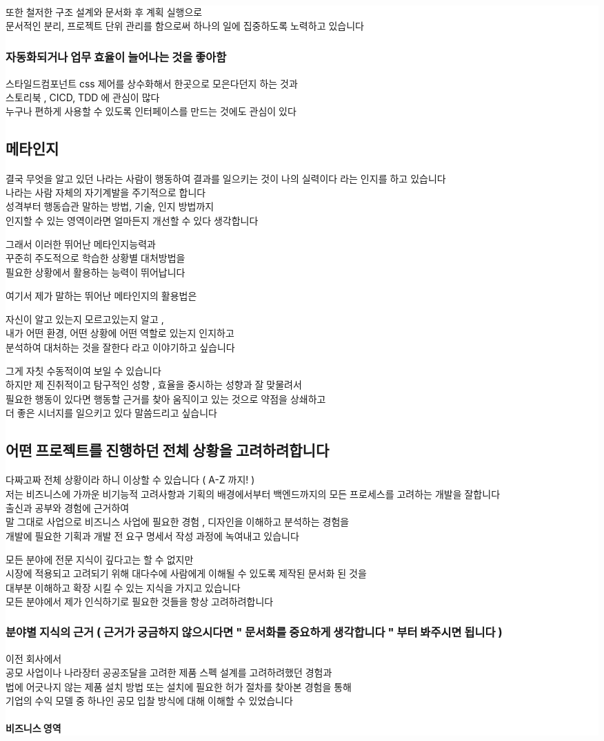 또한 철저한 구조 설계와 문서화 후 계획 실행으로  
문서적인 분리, 프로젝트 단위 관리를 함으로써 하나의 일에 집중하도록 노력하고 있습니다

### 자동화되거나 업무 효율이 늘어나는 것을 좋아함

스타일드컴포넌트 css 제어를 상수화해서 한곳으로 모은다던지 하는 것과  
스토리북 , CICD, TDD 에 관심이 많다  
누구나 편하게 사용할 수 있도록 인터페이스를 만드는 것에도 관심이 있다

## 메타인지

결국 무엇을 알고 있던 나라는 사람이 행동하여 결과를 일으키는 것이 나의 실력이다 라는 인지를 하고 있습니다  
나라는 사람 자체의 자기계발을 주기적으로 합니다  
성격부터 행동습관 말하는 방법, 기술, 인지 방법까지  
인지할 수 있는 영역이라면 얼마든지 개선할 수 있다 생각합니다

그래서 이러한 뛰어난 메타인지능력과  
꾸준히 주도적으로 학습한 상황별 대처방법을  
필요한 상황에서 활용하는 능력이 뛰어납니다

여기서 제가 말하는 뛰어난 메타인지의 활용법은

자신이 알고 있는지 모르고있는지 알고 ,  
내가 어떤 환경, 어떤 상황에 어떤 역할로 있는지 인지하고  
분석하여 대처하는 것을 잘한다 라고 이야기하고 싶습니다

그게 자칫 수동적이여 보일 수 있습니다  
하지만 제 진취적이고 탐구적인 성향 , 효율을 중시하는 성향과 잘 맞물려서  
필요한 행동이 있다면 행동할 근거를 찾아 움직이고 있는 것으로 약점을 상쇄하고  
더 좋은 시너지를 일으키고 있다 말씀드리고 싶습니다

## 어떤 프로젝트를 진행하던 전체 상황을 고려하려합니다

다짜고짜 전체 상황이라 하니 이상할 수 있습니다 ( A-Z 까지! )  
저는 비즈니스에 가까운 비기능적 고려사항과 기획의 배경에서부터 백엔드까지의 모든 프로세스를 고려하는 개발을 잘합니다  
출신과 공부와 경험에 근거하여  
말 그대로 사업으로 비즈니스 사업에 필요한 경험 , 디자인을 이해하고 분석하는 경험을  
개발에 필요한 기획과 개발 전 요구 명세서 작성 과정에 녹여내고 있습니다

모든 분야에 전문 지식이 깊다고는 할 수 없지만  
시장에 적용되고 고려되기 위해 대다수에 사람에게 이해될 수 있도록 제작된 문서화 된 것을  
대부분 이해하고 확장 시킬 수 있는 지식을 가지고 있습니다  
모든 분야에서 제가 인식하기로 필요한 것들을 항상 고려하려합니다

### 분야별 지식의 근거 ( 근거가 궁금하지 않으시다면 " 문서화를 중요하게 생각합니다 " 부터 봐주시면 됩니다 )

이전 회사에서  
공모 사업이나 나라장터 공공조달을 고려한 제품 스펙 설계를 고려하려했던 경험과  
법에 어긋나지 않는 제품 설치 방법 또는 설치에 필요한 허가 절차를 찾아본 경험을 통해  
기업의 수익 모델 중 하나인 공모 입찰 방식에 대해 이해할 수 있었습니다

#### 비즈니스 영역

